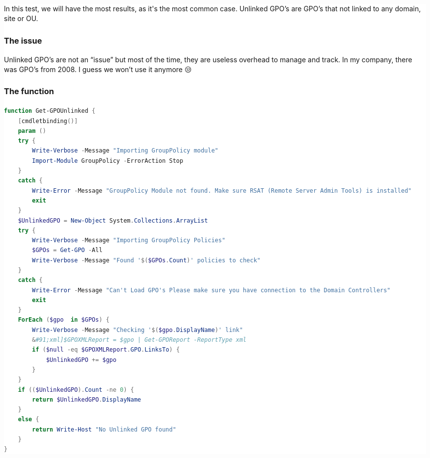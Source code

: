 In this test, we will have the most results, as it's the most common case.
Unlinked GPO’s are GPO’s that not linked to any domain, site or OU.

### The issue

Unlinked GPO’s are not an “issue” but most of the time, they are useless overhead to manage and track.
In my company, there was GPO’s from 2008. I guess we won’t use it anymore 😒

### The function

```PowerShell
function Get-GPOUnlinked {
    [cmdletbinding()]
    param ()
    try {
        Write-Verbose -Message "Importing GroupPolicy module"
        Import-Module GroupPolicy -ErrorAction Stop
    }
    catch {
        Write-Error -Message "GroupPolicy Module not found. Make sure RSAT (Remote Server Admin Tools) is installed"
        exit
    }
    $UnlinkedGPO = New-Object System.Collections.ArrayList
    try {
        Write-Verbose -Message "Importing GroupPolicy Policies"  
        $GPOs = Get-GPO -All  
        Write-Verbose -Message "Found '$($GPOs.Count)' policies to check"
    }
    catch {
        Write-Error -Message "Can't Load GPO's Please make sure you have connection to the Domain Controllers"
        exit
    }
    ForEach ($gpo  in $GPOs) { 
        Write-Verbose -Message "Checking '$($gpo.DisplayName)' link"
        &#91;xml]$GPOXMLReport = $gpo | Get-GPOReport -ReportType xml
        if ($null -eq $GPOXMLReport.GPO.LinksTo) { 
            $UnlinkedGPO += $gpo
        }
    }
    if (($UnlinkedGPO).Count -ne 0) {
        return $UnlinkedGPO.DisplayName
    }
    else {
        return Write-Host "No Unlinked GPO found"
    }
}
```
